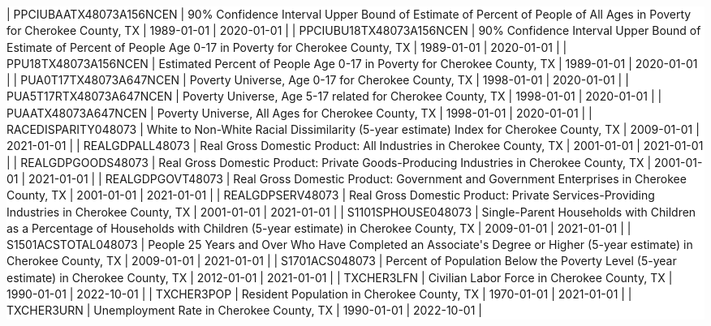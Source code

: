 | PPCIUBAATX48073A156NCEN   | 90% Confidence Interval Upper Bound of Estimate of Percent of People of All Ages in Poverty for Cherokee County, TX                                                          | 1989-01-01          | 2020-01-01        |
| PPCIUBU18TX48073A156NCEN  | 90% Confidence Interval Upper Bound of Estimate of Percent of People Age 0-17 in Poverty for Cherokee County, TX                                                             | 1989-01-01          | 2020-01-01        |
| PPU18TX48073A156NCEN      | Estimated Percent of People Age 0-17 in Poverty for Cherokee County, TX                                                                                                      | 1989-01-01          | 2020-01-01        |
| PUA0T17TX48073A647NCEN    | Poverty Universe, Age 0-17 for Cherokee County, TX                                                                                                                           | 1998-01-01          | 2020-01-01        |
| PUA5T17RTX48073A647NCEN   | Poverty Universe, Age 5-17 related for Cherokee County, TX                                                                                                                   | 1998-01-01          | 2020-01-01        |
| PUAATX48073A647NCEN       | Poverty Universe, All Ages for Cherokee County, TX                                                                                                                           | 1998-01-01          | 2020-01-01        |
| RACEDISPARITY048073       | White to Non-White Racial Dissimilarity (5-year estimate) Index for Cherokee County, TX                                                                                      | 2009-01-01          | 2021-01-01        |
| REALGDPALL48073           | Real Gross Domestic Product: All Industries in Cherokee County, TX                                                                                                           | 2001-01-01          | 2021-01-01        |
| REALGDPGOODS48073         | Real Gross Domestic Product: Private Goods-Producing Industries in Cherokee County, TX                                                                                       | 2001-01-01          | 2021-01-01        |
| REALGDPGOVT48073          | Real Gross Domestic Product: Government and Government Enterprises in Cherokee County, TX                                                                                    | 2001-01-01          | 2021-01-01        |
| REALGDPSERV48073          | Real Gross Domestic Product: Private Services-Providing Industries in Cherokee County, TX                                                                                    | 2001-01-01          | 2021-01-01        |
| S1101SPHOUSE048073        | Single-Parent Households with Children as a Percentage of Households with Children (5-year estimate) in Cherokee County, TX                                                  | 2009-01-01          | 2021-01-01        |
| S1501ACSTOTAL048073       | People 25 Years and Over Who Have Completed an Associate's Degree or Higher (5-year estimate) in Cherokee County, TX                                                         | 2009-01-01          | 2021-01-01        |
| S1701ACS048073            | Percent of Population Below the Poverty Level (5-year estimate) in Cherokee County, TX                                                                                       | 2012-01-01          | 2021-01-01        |
| TXCHER3LFN                | Civilian Labor Force in Cherokee County, TX                                                                                                                                  | 1990-01-01          | 2022-10-01        |
| TXCHER3POP                | Resident Population in Cherokee County, TX                                                                                                                                   | 1970-01-01          | 2021-01-01        |
| TXCHER3URN                | Unemployment Rate in Cherokee County, TX                                                                                                                                     | 1990-01-01          | 2022-10-01        |